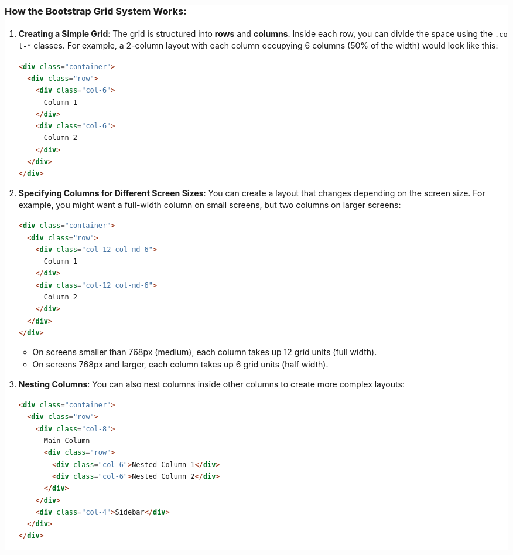 
### **How the Bootstrap Grid System Works**:

1. **Creating a Simple Grid**:
   The grid is structured into **rows** and **columns**. Inside each row, you can divide the space using the `.col-*` classes. For example, a 2-column layout with each column occupying 6 columns (50% of the width) would look like this:

   ```html
   <div class="container">
     <div class="row">
       <div class="col-6">
         Column 1
       </div>
       <div class="col-6">
         Column 2
       </div>
     </div>
   </div>
   ```

2. **Specifying Columns for Different Screen Sizes**:
   You can create a layout that changes depending on the screen size. For example, you might want a full-width column on small screens, but two columns on larger screens:

   ```html
   <div class="container">
     <div class="row">
       <div class="col-12 col-md-6">
         Column 1
       </div>
       <div class="col-12 col-md-6">
         Column 2
       </div>
     </div>
   </div>
   ```

   - On screens smaller than 768px (medium), each column takes up 12 grid units (full width).
   - On screens 768px and larger, each column takes up 6 grid units (half width).

3. **Nesting Columns**:
   You can also nest columns inside other columns to create more complex layouts:

   ```html
   <div class="container">
     <div class="row">
       <div class="col-8">
         Main Column
         <div class="row">
           <div class="col-6">Nested Column 1</div>
           <div class="col-6">Nested Column 2</div>
         </div>
       </div>
       <div class="col-4">Sidebar</div>
     </div>
   </div>
   ```

---